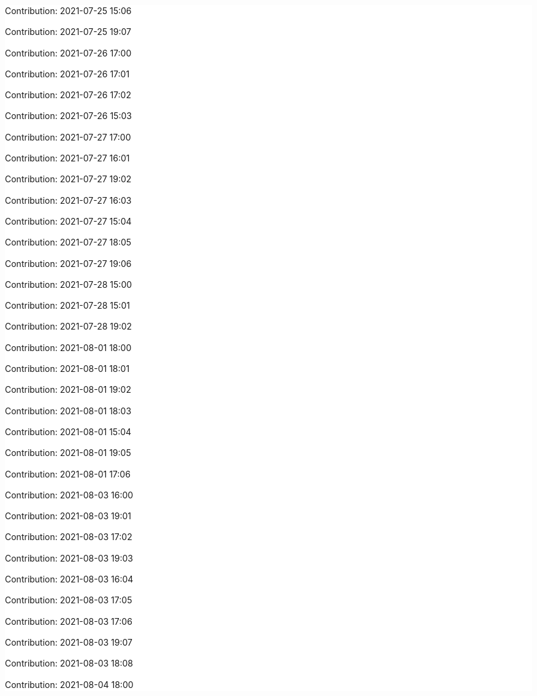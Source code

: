 Contribution: 2021-07-25 15:06

Contribution: 2021-07-25 19:07

Contribution: 2021-07-26 17:00

Contribution: 2021-07-26 17:01

Contribution: 2021-07-26 17:02

Contribution: 2021-07-26 15:03

Contribution: 2021-07-27 17:00

Contribution: 2021-07-27 16:01

Contribution: 2021-07-27 19:02

Contribution: 2021-07-27 16:03

Contribution: 2021-07-27 15:04

Contribution: 2021-07-27 18:05

Contribution: 2021-07-27 19:06

Contribution: 2021-07-28 15:00

Contribution: 2021-07-28 15:01

Contribution: 2021-07-28 19:02

Contribution: 2021-08-01 18:00

Contribution: 2021-08-01 18:01

Contribution: 2021-08-01 19:02

Contribution: 2021-08-01 18:03

Contribution: 2021-08-01 15:04

Contribution: 2021-08-01 19:05

Contribution: 2021-08-01 17:06

Contribution: 2021-08-03 16:00

Contribution: 2021-08-03 19:01

Contribution: 2021-08-03 17:02

Contribution: 2021-08-03 19:03

Contribution: 2021-08-03 16:04

Contribution: 2021-08-03 17:05

Contribution: 2021-08-03 17:06

Contribution: 2021-08-03 19:07

Contribution: 2021-08-03 18:08

Contribution: 2021-08-04 18:00
